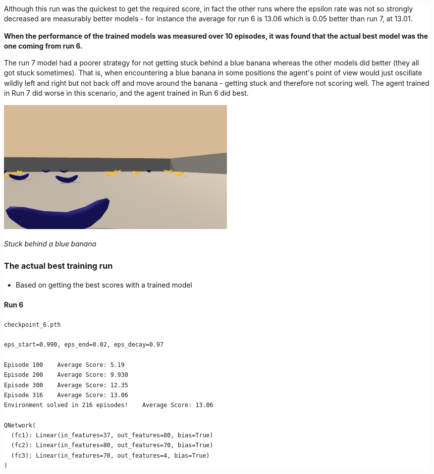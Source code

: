 Although this run was the quickest to get the required score, in fact the other runs where the epsilon rate was not so strongly decreased are measurably better models - for instance the average for run 6 is 13.06 which is 0.05  better than run 7, at 13.01. 

**When the performance of the trained models was measured over 10 episodes, it was found that the actual best model was the one coming from run 6.**

The run 7 model had a poorer strategy for not getting stuck behind a blue banana whereas the other models did better (they all got stuck sometimes). That is, when encountering a blue banana in some positions the agent's point of view would just oscillate wildly left and right but not back off and move around the banana - getting stuck and therefore not scoring well. The agent trained in Run 7 did worse in this scenario, and the agent trained in Run 6 did best.

<div>
<img src="images/stuck_behind_blue.PNG" width="450" align="top-left"/>
</div>

*Stuck behind a blue banana*

### The **actual** best training run
- Based on getting the best scores with a trained model

####    Run 6
```
checkpoint_6.pth

eps_start=0.990, eps_end=0.02, eps_decay=0.97

Episode 100    Average Score: 5.19
Episode 200    Average Score: 9.930
Episode 300    Average Score: 12.35
Episode 316    Average Score: 13.06
Environment solved in 216 episodes!    Average Score: 13.06

QNetwork(
  (fc1): Linear(in_features=37, out_features=80, bias=True)
  (fc2): Linear(in_features=80, out_features=70, bias=True)
  (fc3): Linear(in_features=70, out_features=4, bias=True)
)
```
<div>